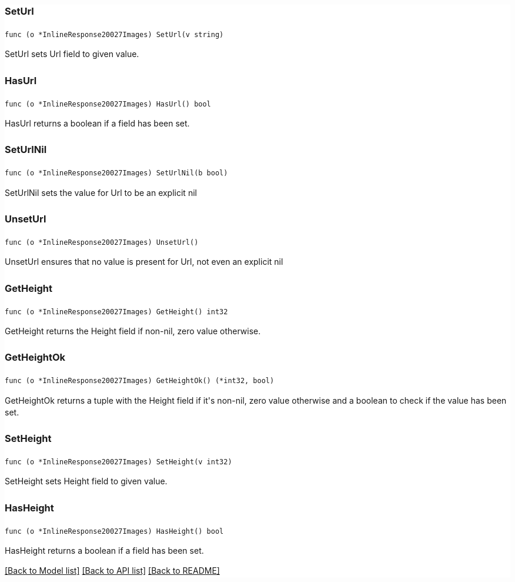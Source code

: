 ### SetUrl

`func (o *InlineResponse20027Images) SetUrl(v string)`

SetUrl sets Url field to given value.

### HasUrl

`func (o *InlineResponse20027Images) HasUrl() bool`

HasUrl returns a boolean if a field has been set.

### SetUrlNil

`func (o *InlineResponse20027Images) SetUrlNil(b bool)`

 SetUrlNil sets the value for Url to be an explicit nil

### UnsetUrl
`func (o *InlineResponse20027Images) UnsetUrl()`

UnsetUrl ensures that no value is present for Url, not even an explicit nil
### GetHeight

`func (o *InlineResponse20027Images) GetHeight() int32`

GetHeight returns the Height field if non-nil, zero value otherwise.

### GetHeightOk

`func (o *InlineResponse20027Images) GetHeightOk() (*int32, bool)`

GetHeightOk returns a tuple with the Height field if it's non-nil, zero value otherwise
and a boolean to check if the value has been set.

### SetHeight

`func (o *InlineResponse20027Images) SetHeight(v int32)`

SetHeight sets Height field to given value.

### HasHeight

`func (o *InlineResponse20027Images) HasHeight() bool`

HasHeight returns a boolean if a field has been set.


[[Back to Model list]](../README.md#documentation-for-models) [[Back to API list]](../README.md#documentation-for-api-endpoints) [[Back to README]](../README.md)


